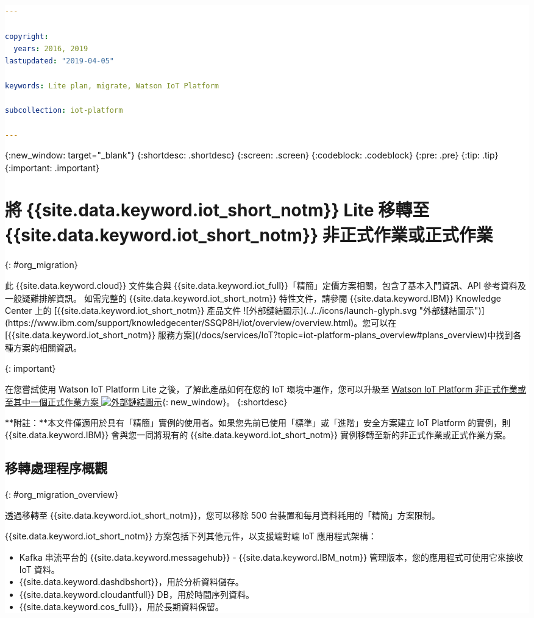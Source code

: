 ```yaml
---

copyright:
  years: 2016, 2019
lastupdated: "2019-04-05"

keywords: Lite plan, migrate, Watson IoT Platform

subcollection: iot-platform

---
```


{:new_window: target="\_blank"}
{:shortdesc: .shortdesc}
{:screen: .screen}
{:codeblock: .codeblock}
{:pre: .pre}
{:tip: .tip}
{:important: .important}

# 將 {{site.data.keyword.iot_short_notm}} Lite 移轉至 {{site.data.keyword.iot_short_notm}} 非正式作業或正式作業
{: #org_migration}

<p>此 {{site.data.keyword.cloud}} 文件集合與 {{site.data.keyword.iot_full}}「精簡」定價方案相關，包含了基本入門資訊、API 參考資料及一般疑難排解資訊。
如需完整的 {{site.data.keyword.iot_short_notm}} 特性文件，請參閱 {{site.data.keyword.IBM}} Knowledge Center 上的 [{{site.data.keyword.iot_short_notm}} 產品文件 ![外部鏈結圖示](../../icons/launch-glyph.svg "外部鏈結圖示")](https://www.ibm.com/support/knowledgecenter/SSQP8H/iot/overview/overview.html)。您可以在 [{{site.data.keyword.iot_short_notm}} 服務方案](/docs/services/IoT?topic=iot-platform-plans_overview#plans_overview)中找到各種方案的相關資訊。
</p>
{: important}

在您嘗試使用 Watson IoT Platform Lite 之後，了解此產品如何在您的 IoT 環境中運作，您可以升級至 [Watson IoT Platform 非正式作業或至其中一個正式作業方案 ![外部鏈結圖示](../../icons/launch-glyph.svg "外部鏈結圖示")](https://www.ibm.com/support/knowledgecenter/SSQP8H/iot/overview/overview.html){: new_window}。
{:shortdesc}

**附註：**本文件僅適用於具有「精簡」實例的使用者。如果您先前已使用「標準」或「進階」安全方案建立 IoT Platform 的實例，則 {{site.data.keyword.IBM}} 會與您一同將現有的 {{site.data.keyword.iot_short_notm}} 實例移轉至新的非正式作業或正式作業方案。

## 移轉處理程序概觀
{: #org_migration_overview}

透過移轉至 {{site.data.keyword.iot_short_notm}}，您可以移除 500 台裝置和每月資料耗用的「精簡」方案限制。

{{site.data.keyword.iot_short_notm}} 方案包括下列其他元件，以支援端對端 IoT 應用程式架構：

- Kafka 串流平台的 {{site.data.keyword.messagehub}} - {{site.data.keyword.IBM_notm}} 管理版本，您的應用程式可使用它來接收 IoT 資料。
- {{site.data.keyword.dashdbshort}}，用於分析資料儲存。
- {{site.data.keyword.cloudantfull}} DB，用於時間序列資料。
- {{site.data.keyword.cos_full}}，用於長期資料保留。
